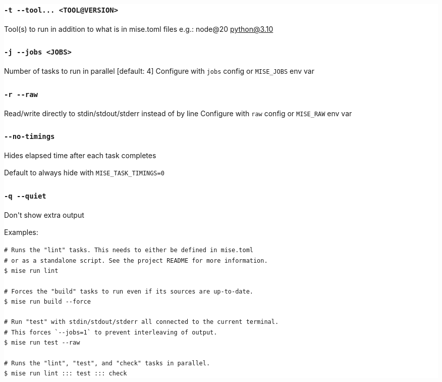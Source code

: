 ### `-t --tool... <TOOL@VERSION>`

Tool(s) to run in addition to what is in mise.toml files e.g.: node@20 python@3.10

### `-j --jobs <JOBS>`

Number of tasks to run in parallel
[default: 4]
Configure with `jobs` config or `MISE_JOBS` env var

### `-r --raw`

Read/write directly to stdin/stdout/stderr instead of by line
Configure with `raw` config or `MISE_RAW` env var

### `--no-timings`

Hides elapsed time after each task completes

Default to always hide with `MISE_TASK_TIMINGS=0`

### `-q --quiet`

Don't show extra output

Examples:

    # Runs the "lint" tasks. This needs to either be defined in mise.toml
    # or as a standalone script. See the project README for more information.
    $ mise run lint

    # Forces the "build" tasks to run even if its sources are up-to-date.
    $ mise run build --force

    # Run "test" with stdin/stdout/stderr all connected to the current terminal.
    # This forces `--jobs=1` to prevent interleaving of output.
    $ mise run test --raw

    # Runs the "lint", "test", and "check" tasks in parallel.
    $ mise run lint ::: test ::: check


[chrono-doc]: https://docs.rs/chrono/0.4.38/chrono/format/strftime/index.html
